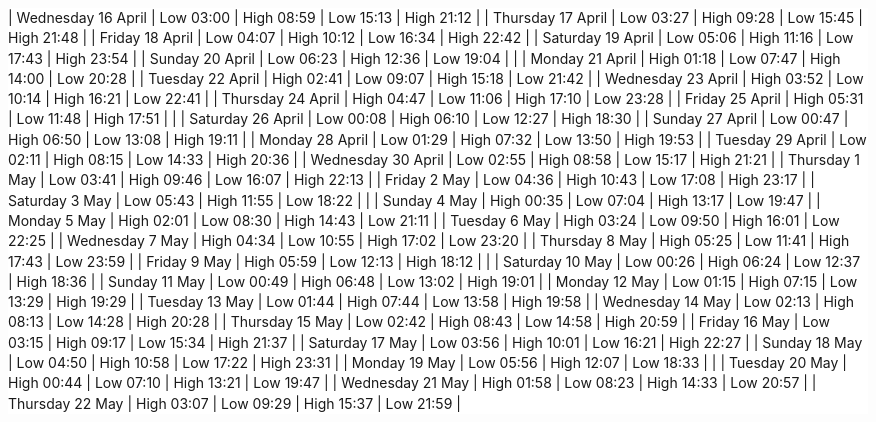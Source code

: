 | Wednesday 16 April | Low 03:00 | High 08:59 | Low 15:13 | High 21:12 | 
| Thursday 17 April | Low 03:27 | High 09:28 | Low 15:45 | High 21:48 | 
| Friday 18 April | Low 04:07 | High 10:12 | Low 16:34 | High 22:42 | 
| Saturday 19 April | Low 05:06 | High 11:16 | Low 17:43 | High 23:54 | 
| Sunday 20 April | Low 06:23 | High 12:36 | Low 19:04 |  | 
| Monday 21 April | High 01:18 | Low 07:47 | High 14:00 | Low 20:28 | 
| Tuesday 22 April | High 02:41 | Low 09:07 | High 15:18 | Low 21:42 | 
| Wednesday 23 April | High 03:52 | Low 10:14 | High 16:21 | Low 22:41 | 
| Thursday 24 April | High 04:47 | Low 11:06 | High 17:10 | Low 23:28 | 
| Friday 25 April | High 05:31 | Low 11:48 | High 17:51 |  | 
| Saturday 26 April | Low 00:08 | High 06:10 | Low 12:27 | High 18:30 | 
| Sunday 27 April | Low 00:47 | High 06:50 | Low 13:08 | High 19:11 | 
| Monday 28 April | Low 01:29 | High 07:32 | Low 13:50 | High 19:53 | 
| Tuesday 29 April | Low 02:11 | High 08:15 | Low 14:33 | High 20:36 | 
| Wednesday 30 April | Low 02:55 | High 08:58 | Low 15:17 | High 21:21 | 
| Thursday 1 May | Low 03:41 | High 09:46 | Low 16:07 | High 22:13 | 
| Friday 2 May | Low 04:36 | High 10:43 | Low 17:08 | High 23:17 | 
| Saturday 3 May | Low 05:43 | High 11:55 | Low 18:22 |  | 
| Sunday 4 May | High 00:35 | Low 07:04 | High 13:17 | Low 19:47 | 
| Monday 5 May | High 02:01 | Low 08:30 | High 14:43 | Low 21:11 | 
| Tuesday 6 May | High 03:24 | Low 09:50 | High 16:01 | Low 22:25 | 
| Wednesday 7 May | High 04:34 | Low 10:55 | High 17:02 | Low 23:20 | 
| Thursday 8 May | High 05:25 | Low 11:41 | High 17:43 | Low 23:59 | 
| Friday 9 May | High 05:59 | Low 12:13 | High 18:12 |  | 
| Saturday 10 May | Low 00:26 | High 06:24 | Low 12:37 | High 18:36 | 
| Sunday 11 May | Low 00:49 | High 06:48 | Low 13:02 | High 19:01 | 
| Monday 12 May | Low 01:15 | High 07:15 | Low 13:29 | High 19:29 | 
| Tuesday 13 May | Low 01:44 | High 07:44 | Low 13:58 | High 19:58 | 
| Wednesday 14 May | Low 02:13 | High 08:13 | Low 14:28 | High 20:28 | 
| Thursday 15 May | Low 02:42 | High 08:43 | Low 14:58 | High 20:59 | 
| Friday 16 May | Low 03:15 | High 09:17 | Low 15:34 | High 21:37 | 
| Saturday 17 May | Low 03:56 | High 10:01 | Low 16:21 | High 22:27 | 
| Sunday 18 May | Low 04:50 | High 10:58 | Low 17:22 | High 23:31 | 
| Monday 19 May | Low 05:56 | High 12:07 | Low 18:33 |  | 
| Tuesday 20 May | High 00:44 | Low 07:10 | High 13:21 | Low 19:47 | 
| Wednesday 21 May | High 01:58 | Low 08:23 | High 14:33 | Low 20:57 | 
| Thursday 22 May | High 03:07 | Low 09:29 | High 15:37 | Low 21:59 | 